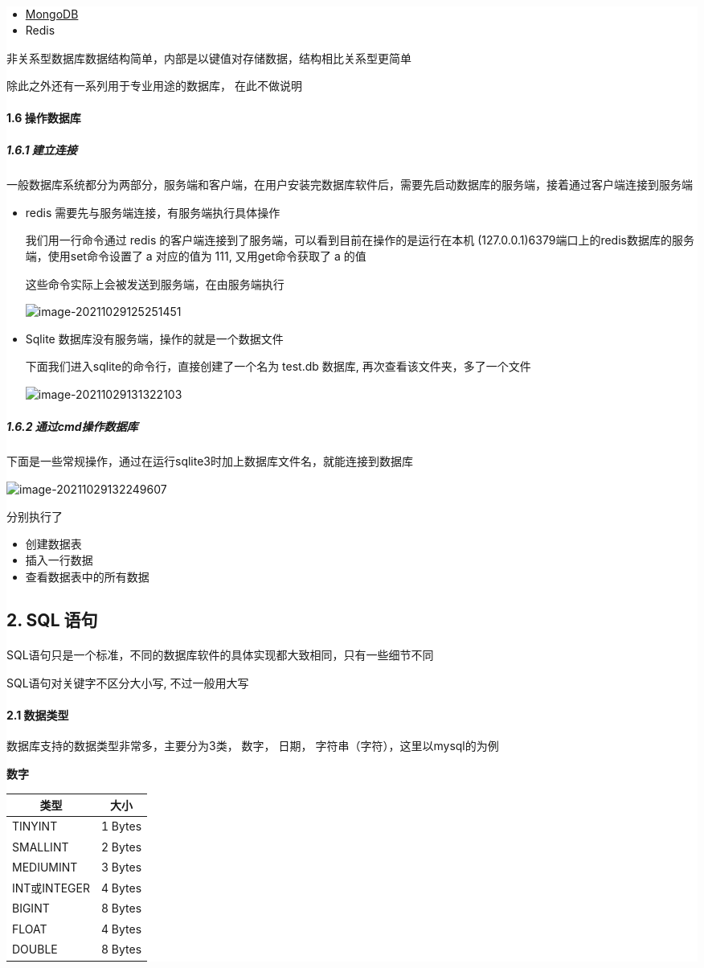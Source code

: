- [MongoDB](https://zh.wikipedia.org/wiki/MongoDB)
- Redis

非关系型数据库数据结构简单，内部是以键值对存储数据，结构相比关系型更简单

除此之外还有一系列用于专业用途的数据库， 在此不做说明

#### 1.6 操作数据库

##### 1.6.1 建立连接

一般数据库系统都分为两部分，服务端和客户端，在用户安装完数据库软件后，需要先启动数据库的服务端，接着通过客户端连接到服务端

- redis 需要先与服务端连接，有服务端执行具体操作

    我们用一行命令通过 redis 的客户端连接到了服务端，可以看到目前在操作的是运行在本机 (127.0.0.1)6379端口上的redis数据库的服务端，使用set命令设置了 a 对应的值为 111, 又用get命令获取了 a 的值

    这些命令实际上会被发送到服务端，在由服务端执行

    ![image-20211029125251451](/home/trthg/.config/Typora/typora-user-images/image-20211029125251451.png)

- Sqlite 数据库没有服务端，操作的就是一个数据文件

    下面我们进入sqlite的命令行，直接创建了一个名为 test.db 数据库, 再次查看该文件夹，多了一个文件

    ![image-20211029131322103](/home/trthg/.config/Typora/typora-user-images/image-20211029131322103.png)

##### 1.6.2 通过cmd操作数据库

下面是一些常规操作，通过在运行sqlite3时加上数据库文件名，就能连接到数据库

![image-20211029132249607](/home/trthg/.config/Typora/typora-user-images/image-20211029132249607.png)

分别执行了

- 创建数据表
- 插入一行数据
- 查看数据表中的所有数据

## 2. SQL 语句

SQL语句只是一个标准，不同的数据库软件的具体实现都大致相同，只有一些细节不同

SQL语句对关键字不区分大小写, 不过一般用大写

#### 2.1 数据类型

数据库支持的数据类型非常多，主要分为3类， 数字， 日期， 字符串（字符），这里以mysql的为例

**数字**

| 类型         | 大小     |
| ------------ | -------- |
| TINYINT      | 1 Bytes  |
| SMALLINT     | 2 Bytes  |
| MEDIUMINT    | 3  Bytes |
| INT或INTEGER | 4  Bytes |
| BIGINT       | 8  Bytes |
| FLOAT        | 4  Bytes |
| DOUBLE       | 8  Bytes |
